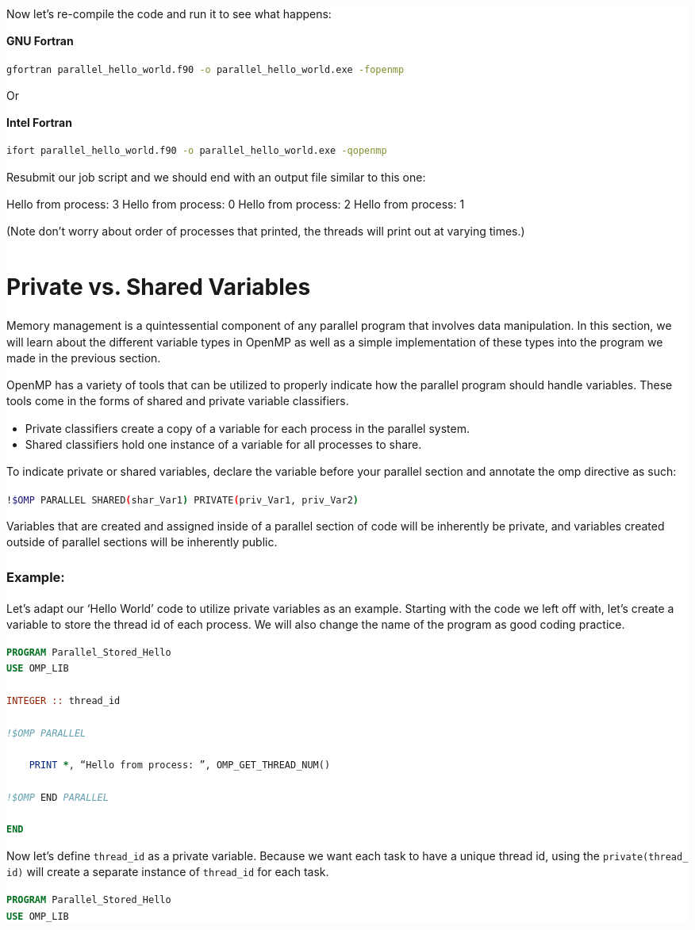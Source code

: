 Now let’s re-compile the code and run it to see what happens:

__GNU Fortran__
```bash
gfortran parallel_hello_world.f90 -o parallel_hello_world.exe -fopenmp
```
Or

__Intel Fortran__
```bash
ifort parallel_hello_world.f90 -o parallel_hello_world.exe -qopenmp
```
Resubmit our job script and we should end with an output file similar to this one:

Hello from process: 3
Hello from process: 0
Hello from process: 2
Hello from process: 1

(Note don’t worry about order of processes that printed, the threads will print out at varying
times.)

# Private vs. Shared Variables

Memory management is a quintessential component of any parallel program that involves data
manipulation. In this section, we will learn about the different variable types in OpenMP as well
as a simple implementation of these types into the program we made in the previous section.

OpenMP has a variety of tools that can be utilized to properly indicate how the parallel program
should handle variables. These tools come in the forms of shared and private variable
classifiers.

- Private classifiers create a copy of a variable for each process in the parallel system.
- Shared classifiers hold one instance of a variable for all processes to share.

To indicate private or shared variables, declare the variable before your parallel section and
annotate the omp directive as such:
```bash
!$OMP PARALLEL SHARED(shar_Var1) PRIVATE(priv_Var1, priv_Var2)
```
Variables that are created and assigned inside of a parallel section of code will be inherently be
private, and variables created outside of parallel sections will be inherently public.

### Example:
Let’s adapt our ‘Hello World’ code to utilize private variables as an example.
Starting with the code we left off with, let’s create a variable to store the thread id of each
process. We will also change the name of the program as good coding practice.
```fortran
PROGRAM Parallel_Stored_Hello
USE OMP_LIB

INTEGER :: thread_id

!$OMP PARALLEL

    PRINT *, “Hello from process: ”, OMP_GET_THREAD_NUM()

!$OMP END PARALLEL

END
```
Now let’s define `thread_id` as a private variable. Because we want each task to have a unique
thread id, using the `private(thread_id)` will create a separate instance of `thread_id` for
each task.
```fortran
PROGRAM Parallel_Stored_Hello
USE OMP_LIB

```
